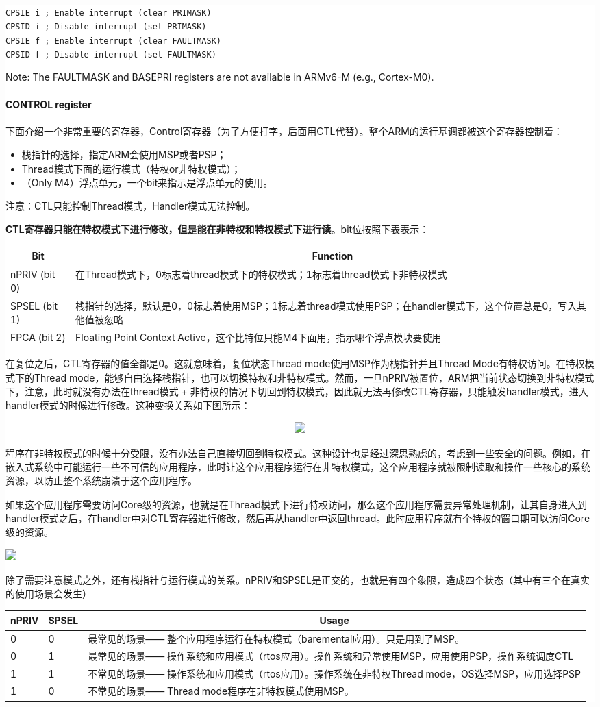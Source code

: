 ```Assembly
CPSIE i ; Enable interrupt (clear PRIMASK)
CPSID i ; Disable interrupt (set PRIMASK)
CPSIE f ; Enable interrupt (clear FAULTMASK)
CPSID f ; Disable interrupt (set FAULTMASK)
```

Note: The FAULTMASK and BASEPRI registers are not available in ARMv6-M
(e.g., Cortex-M0).

#### CONTROL register

下面介绍一个非常重要的寄存器，Control寄存器（为了方便打字，后面用CTL代替）。整个ARM的运行基调都被这个寄存器控制着：
* 栈指针的选择，指定ARM会使用MSP或者PSP；
* Thread模式下面的运行模式（特权or非特权模式）；
* （Only M4）浮点单元，一个bit来指示是浮点单元的使用。

注意：CTL只能控制Thread模式，Handler模式无法控制。

**CTL寄存器只能在特权模式下进行修改，但是能在非特权和特权模式下进行读**。bit位按照下表表示：

|Bit|Function|
|-|-|
|nPRIV (bit 0)|在Thread模式下，0标志着thread模式下的特权模式；1标志着thread模式下非特权模式|
|SPSEL (bit 1)|栈指针的选择，默认是0，0标志着使用MSP；1标志着thread模式使用PSP；在handler模式下，这个位置总是0，写入其他值被忽略|
|FPCA (bit 2)|Floating Point Context Active，这个比特位只能M4下面用，指示哪个浮点模块要使用|

在复位之后，CTL寄存器的值全都是0。这就意味着，复位状态Thread mode使用MSP作为栈指针并且Thread Mode有特权访问。在特权模式下的Thread mode，能够自由选择栈指针，也可以切换特权和非特权模式。然而，一旦nPRIV被置位，ARM把当前状态切换到非特权模式下，注意，此时就没有办法在thread模式 + 非特权的情况下切回到特权模式，因此就无法再修改CTL寄存器，只能触发handler模式，进入handler模式的时候进行修改。这种变换关系如下图所示：

<div align='center'><img src="https://raw.githubusercontent.com/carloscn/images/main/typora202305250904970.png" width="80%" /></div> 

程序在非特权模式的时候十分受限，没有办法自己直接切回到特权模式。这种设计也是经过深思熟虑的，考虑到一些安全的问题。例如，在嵌入式系统中可能运行一些不可信的应用程序，此时让这个应用程序运行在非特权模式，这个应用程序就被限制读取和操作一些核心的系统资源，以防止整个系统崩溃于这个应用程序。

如果这个应用程序需要访问Core级的资源，也就是在Thread模式下进行特权访问，那么这个应用程序需要异常处理机制，让其自身进入到handler模式之后，在handler中对CTL寄存器进行修改，然后再从handler中返回thread。此时应用程序就有个特权的窗口期可以访问Core级的资源。

![](https://raw.githubusercontent.com/carloscn/images/main/typoratypora202305250909347.png)

除了需要注意模式之外，还有栈指针与运行模式的关系。nPRIV和SPSEL是正交的，也就是有四个象限，造成四个状态（其中有三个在真实的使用场景会发生）

|nPRIV|SPSEL|Usage|
|-|-|-|
|0|0|最常见的场景—— 整个应用程序运行在特权模式（baremental应用）。只是用到了MSP。|
|0|1|最常见的场景—— 操作系统和应用模式（rtos应用）。操作系统和异常使用MSP，应用使用PSP，操作系统调度CTL|
|1|1|不常见的场景—— 操作系统和应用模式（rtos应用）。操作系统在非特权Thread mode，OS选择MSP，应用选择PSP|
|1|0|不常见的场景—— Thread mode程序在非特权模式使用MSP。|
